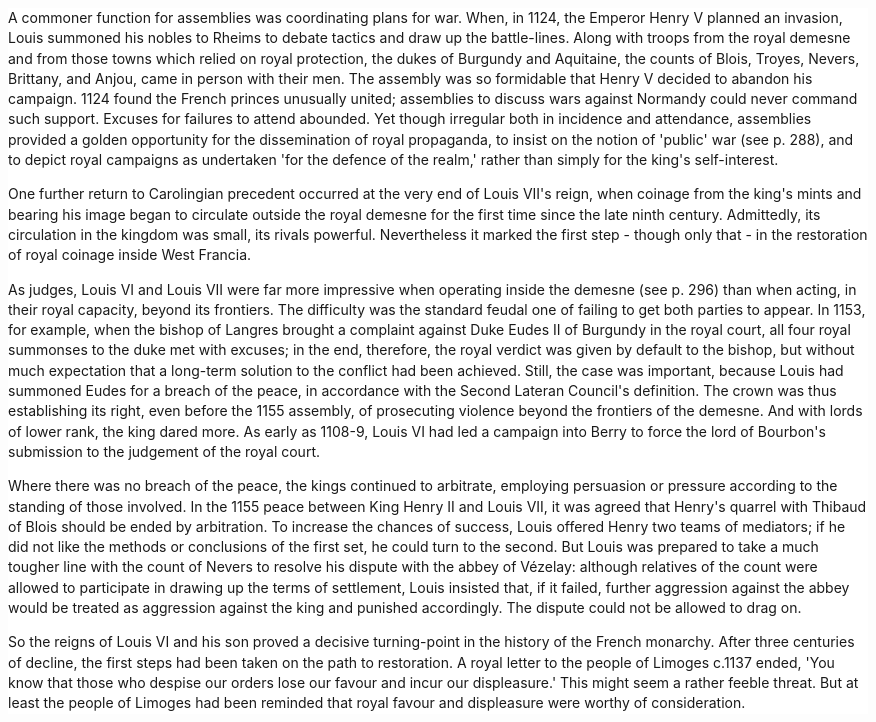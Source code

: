 A commoner function for assemblies was coordinating plans for war.
When, in 1124, the Emperor Henry V planned an invasion, Louis summoned his nobles to Rheims to debate tactics and draw up the battle-lines.
Along with troops from the royal demesne and from those towns which relied on royal protection, the dukes of Burgundy and Aquitaine, the counts of Blois, Troyes, Nevers, Brittany, and Anjou, came in person with their men.
The assembly was so formidable that Henry V decided to abandon his campaign.
1124 found the French princes unusually united; assemblies to discuss wars against Normandy could never command such support.
Excuses for failures to attend abounded.
Yet though irregular both in incidence and attendance, assemblies provided a golden opportunity for the dissemination of royal propaganda, to insist on the notion of 'public' war (see p. 288), and to depict royal campaigns as undertaken 'for the defence of the realm,' rather than simply for the king's self-interest.

One further return to Carolingian precedent occurred at the very end of Louis VII's reign, when coinage from the king's mints and bearing his image began to circulate outside the royal demesne for the first time since the late ninth century.
Admittedly, its circulation in the kingdom was small, its rivals powerful.
Nevertheless it marked the first step - though only that - in the restoration of royal coinage inside West Francia.

As judges, Louis VI and Louis VII were far more impressive when operating inside the demesne (see p. 296) than when acting, in their royal capacity, beyond its frontiers.
The difficulty was the standard feudal one of failing to get both parties to appear.
In 1153, for example, when the bishop of Langres brought a complaint against Duke Eudes II of Burgundy in the royal court, all four royal summonses to the duke met with excuses; in the end, therefore, the royal verdict was given by default to the bishop, but without much expectation that a long-term solution to the conflict had been achieved.
Still, the case was important, because Louis had summoned Eudes for a breach of the peace, in accordance with the Second Lateran Council's definition.
The crown was thus establishing its right, even before the 1155 assembly, of prosecuting violence beyond the frontiers of the demesne.
And with lords of lower rank, the king dared more.
As early as 1108-9, Louis VI had led a campaign into Berry to force the lord of Bourbon's submission to the judgement of the royal court.

Where there was no breach of the peace, the kings continued to arbitrate, employing persuasion or pressure according to the standing of those involved.
In the 1155 peace between King Henry II and Louis VII, it was agreed that Henry's quarrel with Thibaud of Blois should be ended by arbitration.
To increase the chances of success, Louis offered Henry two teams of mediators; if he did not like the methods or conclusions of the first set, he could turn to the second.
But Louis was prepared to take a much tougher line with the count of Nevers to resolve his dispute with the abbey of Vézelay: although relatives of the count were allowed to participate in drawing up the terms of settlement, Louis insisted that, if it failed, further aggression against the abbey would be treated as aggression against the king and punished accordingly.
The dispute could not be allowed to drag on.

So the reigns of Louis VI and his son proved a decisive turning-point in the history of the French monarchy.
After three centuries of decline, the first steps had been taken on the path to restoration.
A royal letter to the people of Limoges c.1137 ended, 'You know that those who despise our orders lose our favour and incur our displeasure.'
This might seem a rather feeble threat.
But at least the people of Limoges had been reminded that royal favour and displeasure were worthy of consideration.
